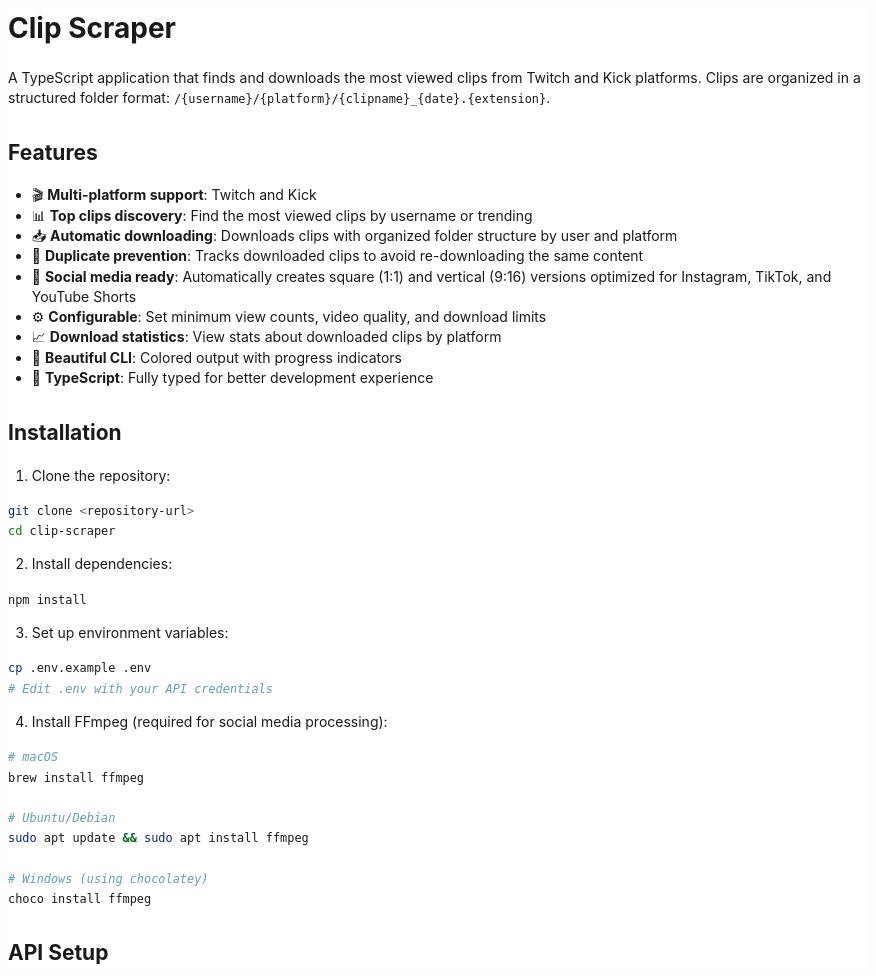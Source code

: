 # Clip Scraper

A TypeScript application that finds and downloads the most viewed clips from Twitch and Kick platforms. Clips are organized in a structured folder format: `/{username}/{platform}/{clipname}_{date}.{extension}`.

## Features

- 🎬 **Multi-platform support**: Twitch and Kick
- 📊 **Top clips discovery**: Find the most viewed clips by username or trending
- 📥 **Automatic downloading**: Downloads clips with organized folder structure by user and platform
- 🚫 **Duplicate prevention**: Tracks downloaded clips to avoid re-downloading the same content
- 📱 **Social media ready**: Automatically creates square (1:1) and vertical (9:16) versions optimized for Instagram, TikTok, and YouTube Shorts
- ⚙️ **Configurable**: Set minimum view counts, video quality, and download limits
- 📈 **Download statistics**: View stats about downloaded clips by platform
- 🎨 **Beautiful CLI**: Colored output with progress indicators
- 🔧 **TypeScript**: Fully typed for better development experience

## Installation

1. Clone the repository:
```bash
git clone <repository-url>
cd clip-scraper
```

2. Install dependencies:
```bash
npm install
```

3. Set up environment variables:
```bash
cp .env.example .env
# Edit .env with your API credentials
```

4. Install FFmpeg (required for social media processing):
```bash
# macOS
brew install ffmpeg

# Ubuntu/Debian
sudo apt update && sudo apt install ffmpeg

# Windows (using chocolatey)
choco install ffmpeg
```

## API Setup
